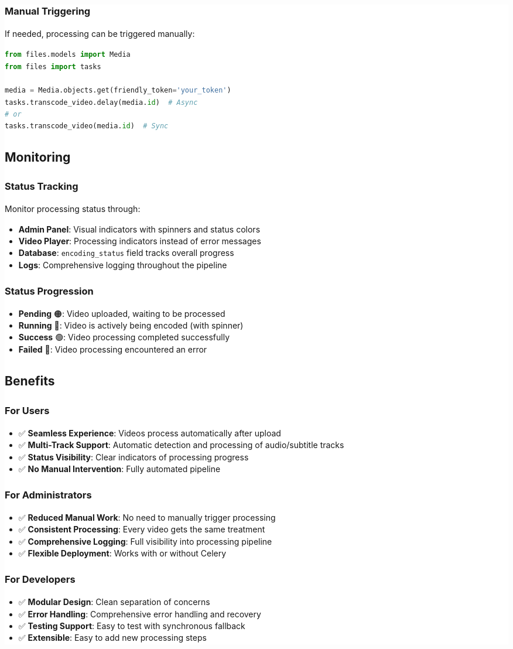### Manual Triggering

If needed, processing can be triggered manually:

```python
from files.models import Media
from files import tasks

media = Media.objects.get(friendly_token='your_token')
tasks.transcode_video.delay(media.id)  # Async
# or
tasks.transcode_video(media.id)  # Sync
```

## Monitoring

### Status Tracking

Monitor processing status through:

- **Admin Panel**: Visual indicators with spinners and status colors
- **Video Player**: Processing indicators instead of error messages
- **Database**: `encoding_status` field tracks overall progress
- **Logs**: Comprehensive logging throughout the pipeline

### Status Progression

- **Pending** 🟠: Video uploaded, waiting to be processed
- **Running** 🔵: Video is actively being encoded (with spinner)
- **Success** 🟢: Video processing completed successfully
- **Failed** 🔴: Video processing encountered an error

## Benefits

### For Users

- ✅ **Seamless Experience**: Videos process automatically after upload
- ✅ **Multi-Track Support**: Automatic detection and processing of audio/subtitle tracks
- ✅ **Status Visibility**: Clear indicators of processing progress
- ✅ **No Manual Intervention**: Fully automated pipeline

### For Administrators

- ✅ **Reduced Manual Work**: No need to manually trigger processing
- ✅ **Consistent Processing**: Every video gets the same treatment
- ✅ **Comprehensive Logging**: Full visibility into processing pipeline
- ✅ **Flexible Deployment**: Works with or without Celery

### For Developers

- ✅ **Modular Design**: Clean separation of concerns
- ✅ **Error Handling**: Comprehensive error handling and recovery
- ✅ **Testing Support**: Easy to test with synchronous fallback
- ✅ **Extensible**: Easy to add new processing steps
